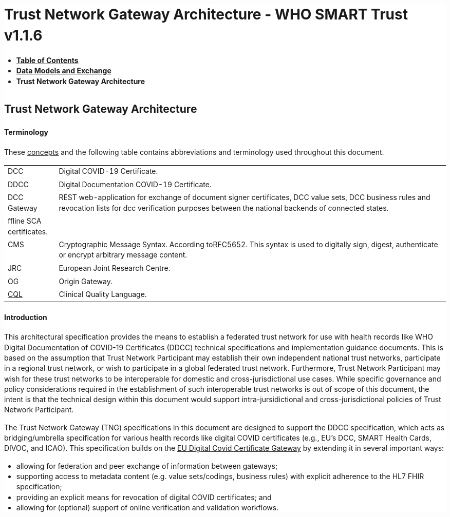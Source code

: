 # Trust Network Gateway Architecture - WHO SMART Trust v1.1.6

* [**Table of Contents**](toc.md)
* [**Data Models and Exchange**](data_exchange.md)
* **Trust Network Gateway Architecture**

## Trust Network Gateway Architecture

#### Terminology

These [concepts](concepts.md) and the following table contains abbreviations and terminology used throughout this document.

| | |
| :--- | :--- |
| DCC | Digital COVID-19 Certificate. |
| DDCC | Digital Documentation COVID-19 Certificate. |
| DCC Gateway | REST web-application for exchange of document signer certificates, DCC value sets, DCC business rules and revocation lists for dcc verification purposes between the national backends of connected states. |
| ffline SCA certificates. |   |
| CMS | Cryptographic Message Syntax. According to[RFC5652](https://datatracker.ietf.org/doc/html/rfc5652). This syntax is used to digitally sign, digest, authenticate or encrypt arbitrary message content. |
| JRC | European Joint Research Centre. |
| OG | Origin Gateway. |
| [CQL](https://cql.hl7.org/) | Clinical Quality Language. |

#### Introduction

This architectural specification provides the means to establish a federated trust network for use with health records like WHO Digital Documentation of COVID-19 Certificates (DDCC) technical specifications and implementation guidance documents. This is based on the assumption that Trust Network Participant may establish their own independent national trust networks, participate in a regional trust network, or wish to participate in a global federated trust network. Furthermore, Trust Network Participant may wish for these trust networks to be interoperable for domestic and cross-jurisdictional use cases. While specific governance and policy considerations required in the establishment of such interoperable trust networks is out of scope of this document, the intent is that the technical design within this document would support intra-jursidictional and cross-jurisdictional policies of Trust Network Participant.

The Trust Network Gateway (TNG) specifications in this document are designed to support the DDCC specification, which acts as bridging/umbrella specification for various health records like digital COVID certificates (e.g., EU’s DCC, SMART Health Cards, DIVOC, and ICAO). This specification builds on the [EU Digital Covid Certificate Gateway](https://ec.europa.eu/health/sites/default/files/ehealth/docs/digital-green-certificates_v2_en.pdf) by extending it in several important ways:

* allowing for federation and peer exchange of information between gateways;
* supporting access to metadata content (e.g. value sets/codings, business rules) with explicit adherence to the HL7 FHIR specification;
* providing an explicit means for revocation of digital COVID certificates; and
* allowing for (optional) support of online verification and validation workflows.
